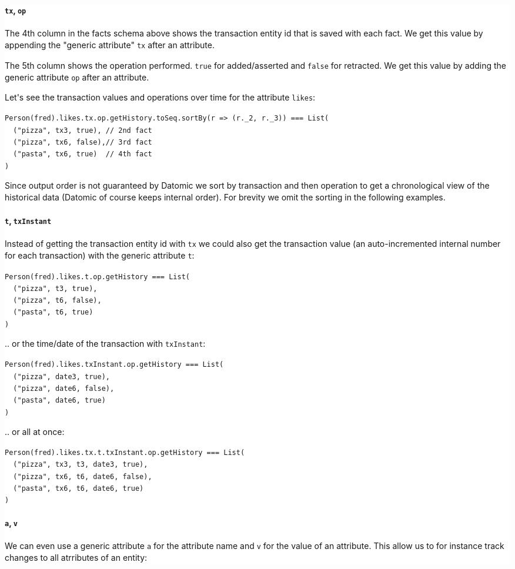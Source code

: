 #### `tx`, `op`

The 4th column in the facts schema above shows the transaction entity id that is saved with each fact. We get this value by appending the "generic attribute" `tx` after an attribute.

The 5th column shows the operation performed. `true` for added/asserted and `false` for retracted. We get this value by adding the generic attribute `op` after an attribute.

Let's see the transaction values and operations over time for the attribute `likes`:

```
Person(fred).likes.tx.op.getHistory.toSeq.sortBy(r => (r._2, r._3)) === List(
  ("pizza", tx3, true), // 2nd fact
  ("pizza", tx6, false),// 3rd fact
  ("pasta", tx6, true)  // 4th fact
)
```
Since output order is not guaranteed by Datomic we sort by transaction and then operation to get a chronological view of the historical data (Datomic of course keeps internal order). For brevity we omit the sorting in the following examples.


#### `t`, `txInstant`

Instead of getting the transaction entity id with `tx` we could also get the transaction value (an auto-incremented internal number for each transaction) with the generic attribute `t`:

```
Person(fred).likes.t.op.getHistory === List(
  ("pizza", t3, true), 
  ("pizza", t6, false),
  ("pasta", t6, true)  
)
```
.. or the time/date of the transaction with `txInstant`:

```
Person(fred).likes.txInstant.op.getHistory === List(
  ("pizza", date3, true), 
  ("pizza", date6, false),
  ("pasta", date6, true)  
)
```
.. or all at once:

```
Person(fred).likes.tx.t.txInstant.op.getHistory === List(
  ("pizza", tx3, t3, date3, true), 
  ("pizza", tx6, t6, date6, false),
  ("pasta", tx6, t6, date6, true)  
)
```

#### `a`, `v`

We can even use a generic attribute `a` for the attribute name and `v` for the value of an attribute. This allow us to for instance track changes to all atrributes of an entity:
